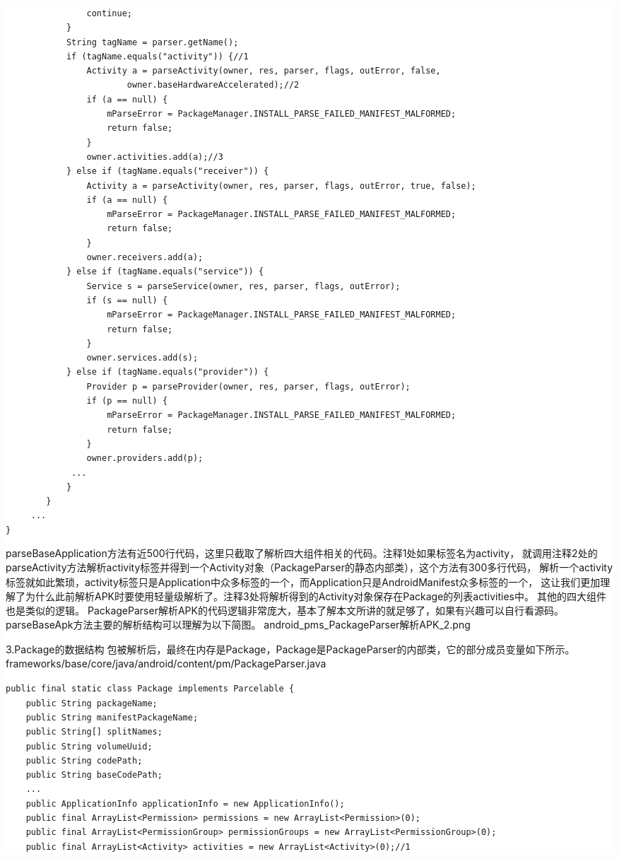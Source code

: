 ```
                continue;
            }
            String tagName = parser.getName();
            if (tagName.equals("activity")) {//1
                Activity a = parseActivity(owner, res, parser, flags, outError, false,
                        owner.baseHardwareAccelerated);//2
                if (a == null) {
                    mParseError = PackageManager.INSTALL_PARSE_FAILED_MANIFEST_MALFORMED;
                    return false;
                }
                owner.activities.add(a);//3
            } else if (tagName.equals("receiver")) {
                Activity a = parseActivity(owner, res, parser, flags, outError, true, false);
                if (a == null) {
                    mParseError = PackageManager.INSTALL_PARSE_FAILED_MANIFEST_MALFORMED;
                    return false;
                }
                owner.receivers.add(a);
            } else if (tagName.equals("service")) {
                Service s = parseService(owner, res, parser, flags, outError);
                if (s == null) {
                    mParseError = PackageManager.INSTALL_PARSE_FAILED_MANIFEST_MALFORMED;
                    return false;
                }
                owner.services.add(s);
            } else if (tagName.equals("provider")) {
                Provider p = parseProvider(owner, res, parser, flags, outError);
                if (p == null) {
                    mParseError = PackageManager.INSTALL_PARSE_FAILED_MANIFEST_MALFORMED;
                    return false;
                }
                owner.providers.add(p);
             ...
            } 
        }
     ...
}
```
parseBaseApplication方法有近500行代码，这里只截取了解析四大组件相关的代码。注释1处如果标签名为activity，
 就调用注释2处的parseActivity方法解析activity标签并得到一个Activity对象（PackageParser的静态内部类），这个方法有300多行代码，
  解析一个activity标签就如此繁琐，activity标签只是Application中众多标签的一个，而Application只是AndroidManifest众多标签的一个，
  这让我们更加理解了为什么此前解析APK时要使用轻量级解析了。注释3处将解析得到的Activity对象保存在Package的列表activities中。
  其他的四大组件也是类似的逻辑。
PackageParser解析APK的代码逻辑非常庞大，基本了解本文所讲的就足够了，如果有兴趣可以自行看源码。
parseBaseApk方法主要的解析结构可以理解为以下简图。
android_pms_PackageParser解析APK_2.png


3.Package的数据结构
包被解析后，最终在内存是Package，Package是PackageParser的内部类，它的部分成员变量如下所示。
frameworks/base/core/java/android/content/pm/PackageParser.java
```
public final static class Package implements Parcelable {
    public String packageName;
    public String manifestPackageName;
    public String[] splitNames;
    public String volumeUuid;
    public String codePath;
    public String baseCodePath;
    ...
    public ApplicationInfo applicationInfo = new ApplicationInfo();
    public final ArrayList<Permission> permissions = new ArrayList<Permission>(0);
    public final ArrayList<PermissionGroup> permissionGroups = new ArrayList<PermissionGroup>(0);
    public final ArrayList<Activity> activities = new ArrayList<Activity>(0);//1
```